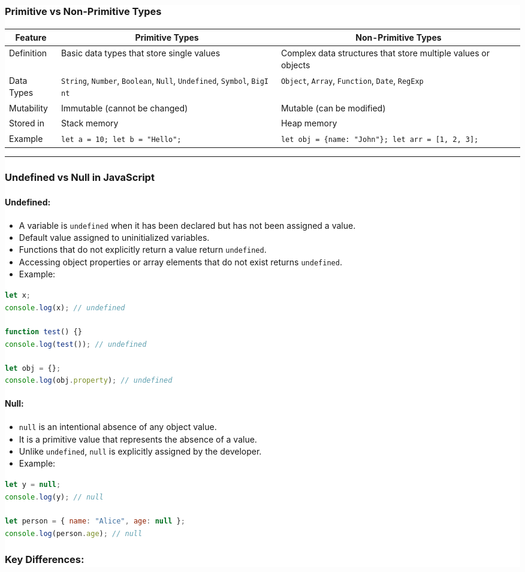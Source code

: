 ### Primitive vs Non-Primitive Types

| Feature    | Primitive Types                                                        | Non-Primitive Types                                           |
| ---------- | ---------------------------------------------------------------------- | ------------------------------------------------------------- |
| Definition | Basic data types that store single values                              | Complex data structures that store multiple values or objects |
| Data Types | `String`, `Number`, `Boolean`, `Null`, `Undefined`, `Symbol`, `BigInt` | `Object`, `Array`, `Function`, `Date`, `RegExp`               |
| Mutability | Immutable (cannot be changed)                                          | Mutable (can be modified)                                     |
| Stored in  | Stack memory                                                           | Heap memory                                                   |
| Example    | `let a = 10; let b = "Hello";`                                         | `let obj = {name: "John"}; let arr = [1, 2, 3];`              |

---

### Undefined vs Null in JavaScript

#### Undefined:

- A variable is `undefined` when it has been declared but has not been assigned a value.
- Default value assigned to uninitialized variables.
- Functions that do not explicitly return a value return `undefined`.
- Accessing object properties or array elements that do not exist returns `undefined`.
- Example:

```javascript
let x;
console.log(x); // undefined

function test() {}
console.log(test()); // undefined

let obj = {};
console.log(obj.property); // undefined
```

#### Null:

- `null` is an intentional absence of any object value.
- It is a primitive value that represents the absence of a value.
- Unlike `undefined`, `null` is explicitly assigned by the developer.
- Example:

```javascript
let y = null;
console.log(y); // null

let person = { name: "Alice", age: null };
console.log(person.age); // null
```

### Key Differences:
